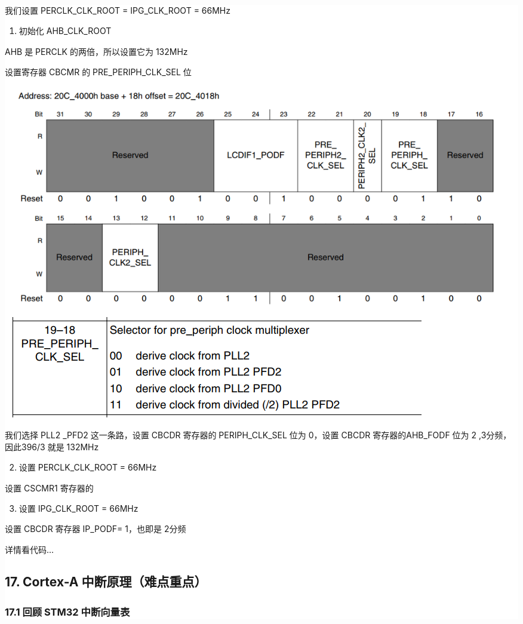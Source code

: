 我们设置 PERCLK_CLK_ROOT = IPG_CLK_ROOT = 66MHz

1. 初始化 AHB_CLK_ROOT

AHB 是 PERCLK 的两倍，所以设置它为 132MHz

设置寄存器 CBCMR 的 PRE_PERIPH_CLK_SEL 位

![image-20230505201740581](ARM裸机.assets/image-20230505201740581.png)

![image-20230505201854634](ARM裸机.assets/image-20230505201854634.png)

我们选择 PLL2 _PFD2 这一条路，设置 CBCDR 寄存器的 PERIPH_CLK_SEL 位为 0，设置 CBCDR 寄存器的AHB_FODF 位为 2 ,3分频，因此396/3 就是 132MHz 

2. 设置 PERCLK_CLK_ROOT = 66MHz

设置 CSCMR1 寄存器的

3. 设置 IPG_CLK_ROOT = 66MHz

设置 CBCDR 寄存器 IP_PODF= 1，也即是 2分频

详情看代码...

## 17. Cortex-A 中断原理（难点重点）

### 17.1 回顾 STM32 中断向量表
